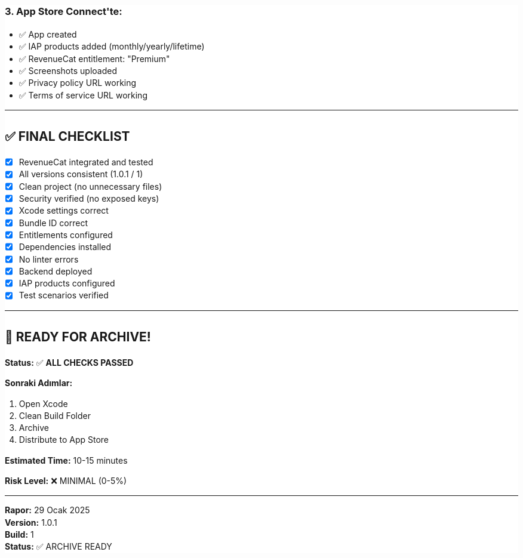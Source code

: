 ### 3. App Store Connect'te:
- ✅ App created
- ✅ IAP products added (monthly/yearly/lifetime)
- ✅ RevenueCat entitlement: "Premium"
- ✅ Screenshots uploaded
- ✅ Privacy policy URL working
- ✅ Terms of service URL working

---

## ✅ FINAL CHECKLIST

- [x] RevenueCat integrated and tested
- [x] All versions consistent (1.0.1 / 1)
- [x] Clean project (no unnecessary files)
- [x] Security verified (no exposed keys)
- [x] Xcode settings correct
- [x] Bundle ID correct
- [x] Entitlements configured
- [x] Dependencies installed
- [x] No linter errors
- [x] Backend deployed
- [x] IAP products configured
- [x] Test scenarios verified

---

## 🎉 READY FOR ARCHIVE!

**Status:** ✅ **ALL CHECKS PASSED**

**Sonraki Adımlar:**
1. Open Xcode
2. Clean Build Folder
3. Archive
4. Distribute to App Store

**Estimated Time:** 10-15 minutes

**Risk Level:** ❌ MINIMAL (0-5%)

---

**Rapor:** 29 Ocak 2025  
**Version:** 1.0.1  
**Build:** 1  
**Status:** ✅ ARCHIVE READY

